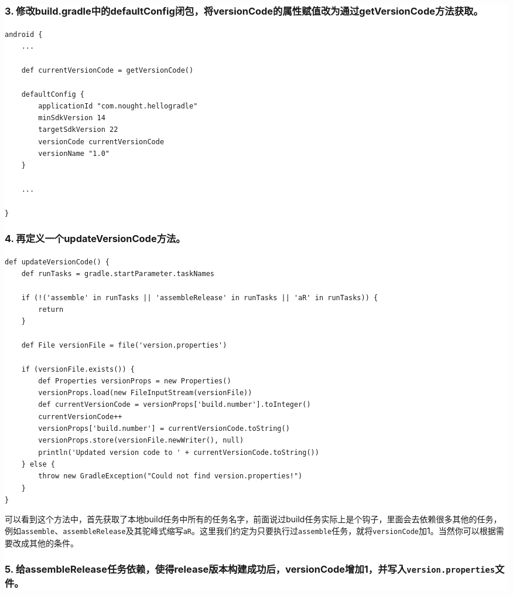 
### 3. 修改build.gradle中的defaultConfig闭包，将versionCode的属性赋值改为通过getVersionCode方法获取。

```
android {
	...

	def currentVersionCode = getVersionCode()

    defaultConfig {
        applicationId "com.nought.hellogradle"
        minSdkVersion 14
        targetSdkVersion 22
        versionCode currentVersionCode
        versionName "1.0"
    }

	...

}
```

### 4. 再定义一个updateVersionCode方法。

```
def updateVersionCode() {
    def runTasks = gradle.startParameter.taskNames

    if (!('assemble' in runTasks || 'assembleRelease' in runTasks || 'aR' in runTasks)) {
        return
    }

    def File versionFile = file('version.properties')

    if (versionFile.exists()) {
        def Properties versionProps = new Properties()
        versionProps.load(new FileInputStream(versionFile))
        def currentVersionCode = versionProps['build.number'].toInteger()
        currentVersionCode++
        versionProps['build.number'] = currentVersionCode.toString()
        versionProps.store(versionFile.newWriter(), null)
        println('Updated version code to ' + currentVersionCode.toString())
    } else {
        throw new GradleException("Could not find version.properties!")
    }
}
```

可以看到这个方法中，首先获取了本地build任务中所有的任务名字，前面说过build任务实际上是个钩子，里面会去依赖很多其他的任务，例如`assemble`、`assembleRelease`及其驼峰式缩写`aR`。这里我们约定为只要执行过`assemble`任务，就将`versionCode`加1。当然你可以根据需要改成其他的条件。

### 5. 给assembleRelease任务依赖，使得release版本构建成功后，versionCode增加1，并写入`version.properties`文件。
